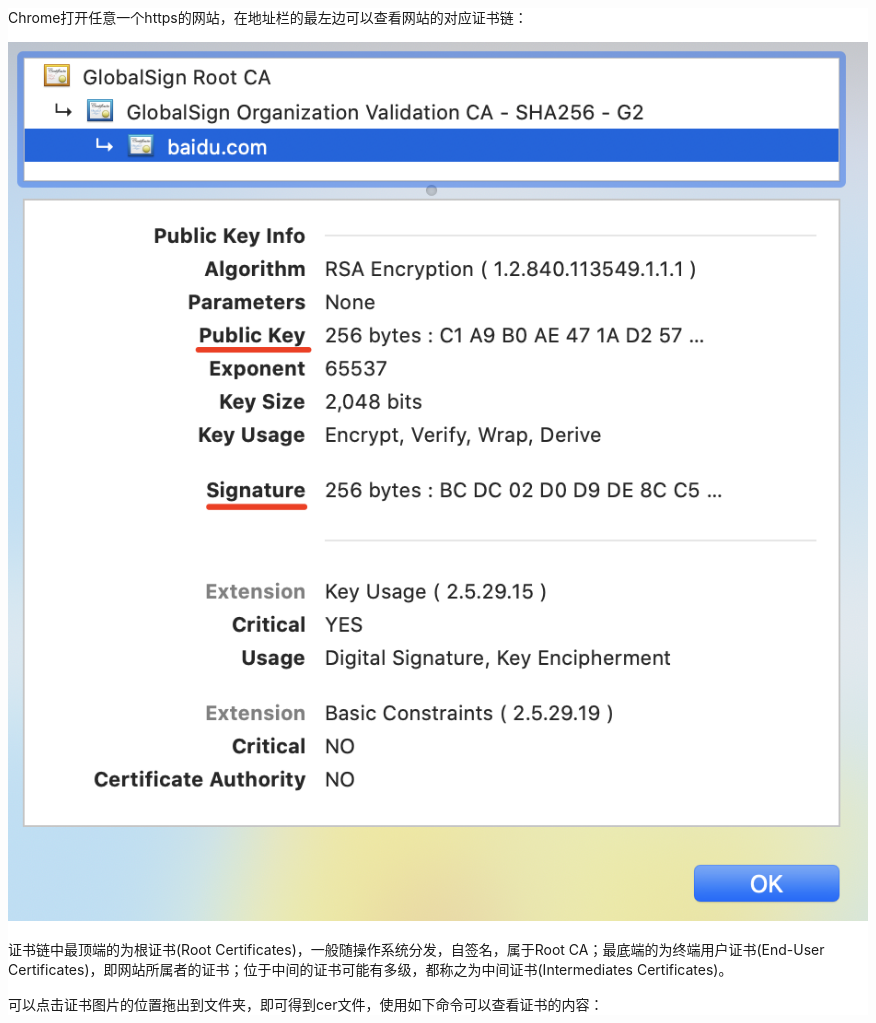 Chrome打开任意一个https的网站，在地址栏的最左边可以查看网站的对应证书链：

![](/assets/images/cer-chain.png)

证书链中最顶端的为根证书(Root Certificates)，一般随操作系统分发，自签名，属于Root CA；最底端的为终端用户证书(End-User Certificates)，即网站所属者的证书；位于中间的证书可能有多级，都称之为中间证书(Intermediates Certificates)。

可以点击证书图片的位置拖出到文件夹，即可得到cer文件，使用如下命令可以查看证书的内容：
